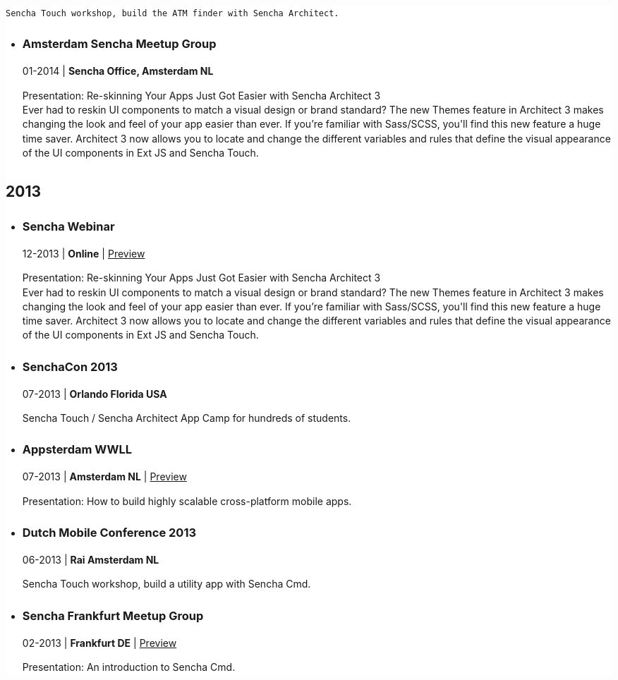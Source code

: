     Sencha Touch workshop, build the ATM finder with Sencha Architect.
    
*   ### Amsterdam Sencha Meetup Group
    
    01-2014 | **Sencha Office, Amsterdam NL**
    
    Presentation: Re-skinning Your Apps Just Got Easier with Sencha Architect 3  
    Ever had to reskin UI components to match a visual design or brand standard? The new Themes feature in Architect 3 makes changing the look and feel of your app easier than ever. If you’re familiar with Sass/SCSS, you'll find this new feature a huge time saver. Architect 3 now allows you to locate and change the different variables and rules that define the visual appearance of the UI components in Ext JS and Sencha Touch.
    

2013
----

*   ### Sencha Webinar
    
    12-2013 | **Online** | [Preview](http://vimeo.com/81745175)
    
    Presentation: Re-skinning Your Apps Just Got Easier with Sencha Architect 3  
    Ever had to reskin UI components to match a visual design or brand standard? The new Themes feature in Architect 3 makes changing the look and feel of your app easier than ever. If you’re familiar with Sass/SCSS, you'll find this new feature a huge time saver. Architect 3 now allows you to locate and change the different variables and rules that define the visual appearance of the UI components in Ext JS and Sencha Touch.
    
*   ### SenchaCon 2013
    
    07-2013 | **Orlando Florida USA**
    
    Sencha Touch / Sencha Architect App Camp for hundreds of students.
    
*   ### Appsterdam WWLL
    
    07-2013 | **Amsterdam NL** | [Preview](https://speakerdeck.com/savelee/appsterdam-wwll-sencha-touch)
    
    Presentation: How to build highly scalable cross-platform mobile apps.
    
*   ### Dutch Mobile Conference 2013
    
    06-2013 | **Rai Amsterdam NL**
    
    Sencha Touch workshop, build a utility app with Sencha Cmd.
    
*   ### Sencha Frankfurt Meetup Group
    
    02-2013 | **Frankfurt DE** | [Preview](https://speakerdeck.com/savelee/an-introduction-to-sencha-cmd-frankfurt-sencha-meetup)
    
    Presentation: An introduction to Sencha Cmd.
